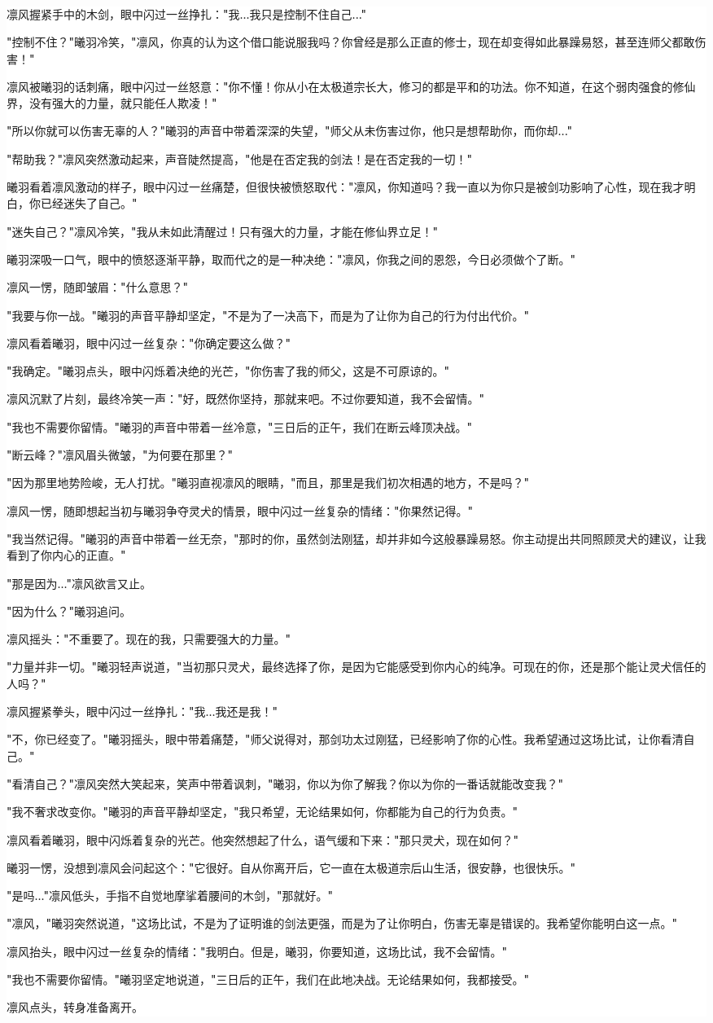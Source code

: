 凛风握紧手中的木剑，眼中闪过一丝挣扎："我...我只是控制不住自己..."

"控制不住？"曦羽冷笑，"凛风，你真的认为这个借口能说服我吗？你曾经是那么正直的修士，现在却变得如此暴躁易怒，甚至连师父都敢伤害！"

凛风被曦羽的话刺痛，眼中闪过一丝怒意："你不懂！你从小在太极道宗长大，修习的都是平和的功法。你不知道，在这个弱肉强食的修仙界，没有强大的力量，就只能任人欺凌！"

"所以你就可以伤害无辜的人？"曦羽的声音中带着深深的失望，"师父从未伤害过你，他只是想帮助你，而你却..."

"帮助我？"凛风突然激动起来，声音陡然提高，"他是在否定我的剑法！是在否定我的一切！"

曦羽看着凛风激动的样子，眼中闪过一丝痛楚，但很快被愤怒取代："凛风，你知道吗？我一直以为你只是被剑功影响了心性，现在我才明白，你已经迷失了自己。"

"迷失自己？"凛风冷笑，"我从未如此清醒过！只有强大的力量，才能在修仙界立足！"

曦羽深吸一口气，眼中的愤怒逐渐平静，取而代之的是一种决绝："凛风，你我之间的恩怨，今日必须做个了断。"

凛风一愣，随即皱眉："什么意思？"

"我要与你一战。"曦羽的声音平静却坚定，"不是为了一决高下，而是为了让你为自己的行为付出代价。"

凛风看着曦羽，眼中闪过一丝复杂："你确定要这么做？"

"我确定。"曦羽点头，眼中闪烁着决绝的光芒，"你伤害了我的师父，这是不可原谅的。"

凛风沉默了片刻，最终冷笑一声："好，既然你坚持，那就来吧。不过你要知道，我不会留情。"

"我也不需要你留情。"曦羽的声音中带着一丝冷意，"三日后的正午，我们在断云峰顶决战。"

"断云峰？"凛风眉头微皱，"为何要在那里？"

"因为那里地势险峻，无人打扰。"曦羽直视凛风的眼睛，"而且，那里是我们初次相遇的地方，不是吗？"

凛风一愣，随即想起当初与曦羽争夺灵犬的情景，眼中闪过一丝复杂的情绪："你果然记得。"

"我当然记得。"曦羽的声音中带着一丝无奈，"那时的你，虽然剑法刚猛，却并非如今这般暴躁易怒。你主动提出共同照顾灵犬的建议，让我看到了你内心的正直。"

"那是因为..."凛风欲言又止。

"因为什么？"曦羽追问。

凛风摇头："不重要了。现在的我，只需要强大的力量。"

"力量并非一切。"曦羽轻声说道，"当初那只灵犬，最终选择了你，是因为它能感受到你内心的纯净。可现在的你，还是那个能让灵犬信任的人吗？"

凛风握紧拳头，眼中闪过一丝挣扎："我...我还是我！"

"不，你已经变了。"曦羽摇头，眼中带着痛楚，"师父说得对，那剑功太过刚猛，已经影响了你的心性。我希望通过这场比试，让你看清自己。"

"看清自己？"凛风突然大笑起来，笑声中带着讽刺，"曦羽，你以为你了解我？你以为你的一番话就能改变我？"

"我不奢求改变你。"曦羽的声音平静却坚定，"我只希望，无论结果如何，你都能为自己的行为负责。"

凛风看着曦羽，眼中闪烁着复杂的光芒。他突然想起了什么，语气缓和下来："那只灵犬，现在如何？"

曦羽一愣，没想到凛风会问起这个："它很好。自从你离开后，它一直在太极道宗后山生活，很安静，也很快乐。"

"是吗..."凛风低头，手指不自觉地摩挲着腰间的木剑，"那就好。"

"凛风，"曦羽突然说道，"这场比试，不是为了证明谁的剑法更强，而是为了让你明白，伤害无辜是错误的。我希望你能明白这一点。"

凛风抬头，眼中闪过一丝复杂的情绪："我明白。但是，曦羽，你要知道，这场比试，我不会留情。"

"我也不需要你留情。"曦羽坚定地说道，"三日后的正午，我们在此地决战。无论结果如何，我都接受。"

凛风点头，转身准备离开。
